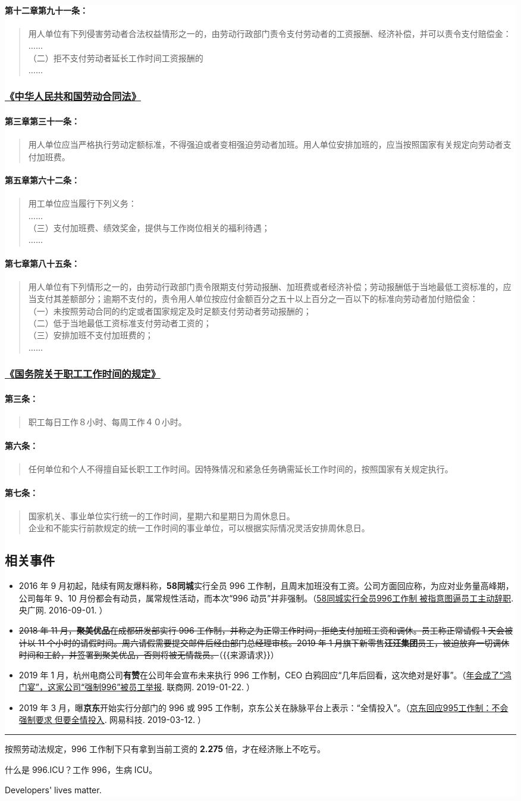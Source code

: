#### 第十二章第九十一条：  
> 用人单位有下列侵害劳动者合法权益情形之一的，由劳动行政部门责令支付劳动者的工资报酬、经济补偿，并可以责令支付赔偿金：  
>  ……  
>  （二）拒不支付劳动者延长工作时间工资报酬的  
>  ……  

### [《中华人民共和国劳动合同法》](http://www.npc.gov.cn/wxzl/gongbao/2013-04/15/content_1811058.htm)

#### 第三章第三十一条：
> 用人单位应当严格执行劳动定额标准，不得强迫或者变相强迫劳动者加班。用人单位安排加班的，应当按照国家有关规定向劳动者支付加班费。  

#### 第五章第六十二条：
> 用工单位应当履行下列义务：  
> ……  
> （三）支付加班费、绩效奖金，提供与工作岗位相关的福利待遇；  
> ……  

#### 第七章第八十五条：
> 用人单位有下列情形之一的，由劳动行政部门责令限期支付劳动报酬、加班费或者经济补偿；劳动报酬低于当地最低工资标准的，应当支付其差额部分；逾期不支付的，责令用人单位按应付金额百分之五十以上百分之一百以下的标准向劳动者加付赔偿金：  
>  （一）未按照劳动合同的约定或者国家规定及时足额支付劳动者劳动报酬的；  
>  （二）低于当地最低工资标准支付劳动者工资的；  
>  （三）安排加班不支付加班费的；  
……  

### [《国务院关于职工工作时间的规定》](http://www.mohrss.gov.cn/SYrlzyhshbzb/zcfg/flfg/xzfg/201604/t20160412_237909.html)

#### 第三条：
> 职工每日工作８小时、每周工作４０小时。

#### 第六条：
> 任何单位和个人不得擅自延长职工工作时间。因特殊情况和紧急任务确需延长工作时间的，按照国家有关规定执行。

#### 第七条：
> 国家机关、事业单位实行统一的工作时间，星期六和星期日为周休息日。  
> 企业和不能实行前款规定的统一工作时间的事业单位，可以根据实际情况灵活安排周休息日。

## 相关事件

- 2016 年 9 月初起，陆续有网友爆料称，**58同城**实行全员 996 工作制，且周末加班没有工资。公司方面回应称，为应对业务量高峰期，公司每年 9、10 月份都会有动员，属常规性活动，而本次“996 动员”并非强制。（[58同城实行全员996工作制 被指意图逼员工主动辞职](http://finance.cnr.cn/gs/20160901/t20160901_523105136.shtml). 央广网. 2016-09-01. ）

- ~~2018 年 11 月，**聚美优品**在成都研发部实行 996 工作制，并称之为正常工作时间，拒绝支付加班工资和调休。员工称正常请假 1 天会被计以 11 个小时的请假时间。周六请假需要提交邮件后经由部门总经理审核。2019 年 1 月旗下新零售**汪汪集团**员工，被迫放弃一切调休时间和工龄，并签署到聚美优品，否则将被无情裁员。~~（{{来源请求}}）

- 2019 年 1 月，杭州电商公司**有赞**在公司年会宣布未来执行 996 工作制，CEO 白鸦回应“几年后回看，这次绝对是好事”。（[年会成了“鸿门宴”，这家公司“强制996”被员工举报](http://www.linkshop.com.cn/web/archives/2019/418163.shtml). 联商网. 2019-01-22. ）

- 2019 年 3 月，曝**京东**开始实行分部门的 996 或 995 工作制，京东公关在脉脉平台上表示：“全情投入”。（[京东回应995工作制：不会强制要求 但要全情投入](http://tech.163.com/19/0312/13/EA2QGIOK00097U7R.html). 网易科技. 2019-03-12. ）

---

按照劳动法规定，996 工作制下只有拿到当前工资的 **2.275** 倍，才在经济账上不吃亏。

什么是 996.ICU？工作 996，生病 ICU。

Developers' lives matter.
